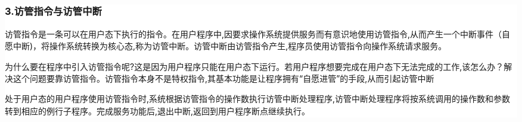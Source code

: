 ### 3.访管指令与访管中断

访管指令是一条可以在用户态下执行的指令。在用户程序中,因要求操作系统提供服务而有意识地使用访管指令,从而产生一个中断事件（自愿中断)，将操作系统转换为核心态,称为访管中断。访管中断由访管指令产生,程序员使用访管指令向操作系统请求服务。

为什么要在程序中引入访管指令呢?这是因为用户程序只能在用户态下运行。若用户程序想要完成在用户态下无法完成的工作,该怎么办？解决这个问题要靠访管指令。访管指令本身不是特权指令,其基本功能是让程序拥有“自愿进管”的手段,从而引起访管中断

处于用户态的用户程序使用访管指令时,系统根据访管指令的操作数执行访管中断处理程序,访管中断处理程序将按系统调用的操作数和参数转到相应的例行子程序。完成服务功能后,退出中断,返回到用户程序断点继续执行。